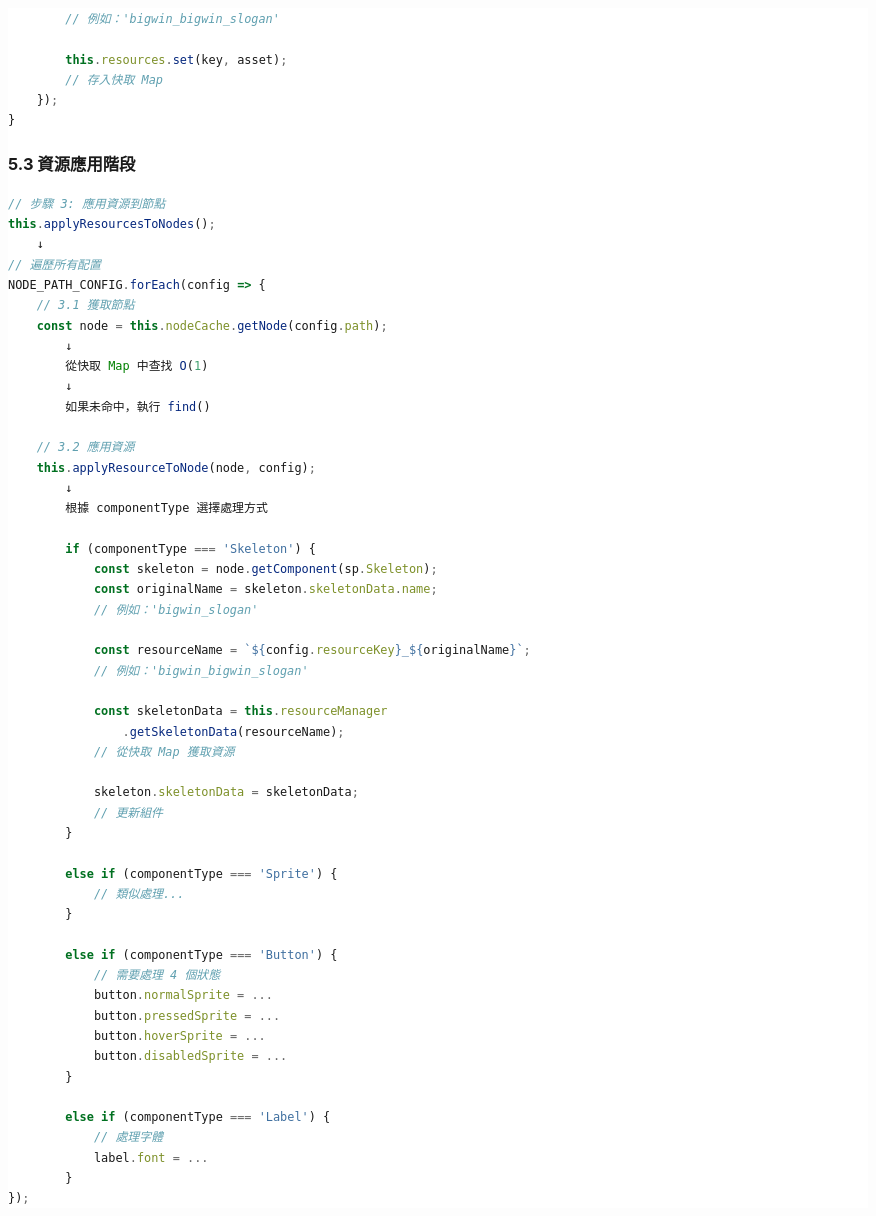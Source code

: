 ```typescript
        // 例如：'bigwin_bigwin_slogan'
        
        this.resources.set(key, asset);
        // 存入快取 Map
    });
}
```

### 5.3 資源應用階段

```typescript
// 步驟 3: 應用資源到節點
this.applyResourcesToNodes();
    ↓
// 遍歷所有配置
NODE_PATH_CONFIG.forEach(config => {
    // 3.1 獲取節點
    const node = this.nodeCache.getNode(config.path);
        ↓
        從快取 Map 中查找 O(1)
        ↓
        如果未命中，執行 find()
    
    // 3.2 應用資源
    this.applyResourceToNode(node, config);
        ↓
        根據 componentType 選擇處理方式
        
        if (componentType === 'Skeleton') {
            const skeleton = node.getComponent(sp.Skeleton);
            const originalName = skeleton.skeletonData.name;
            // 例如：'bigwin_slogan'
            
            const resourceName = `${config.resourceKey}_${originalName}`;
            // 例如：'bigwin_bigwin_slogan'
            
            const skeletonData = this.resourceManager
                .getSkeletonData(resourceName);
            // 從快取 Map 獲取資源
            
            skeleton.skeletonData = skeletonData;
            // 更新組件
        }
        
        else if (componentType === 'Sprite') {
            // 類似處理...
        }
        
        else if (componentType === 'Button') {
            // 需要處理 4 個狀態
            button.normalSprite = ...
            button.pressedSprite = ...
            button.hoverSprite = ...
            button.disabledSprite = ...
        }
        
        else if (componentType === 'Label') {
            // 處理字體
            label.font = ...
        }
});
```
